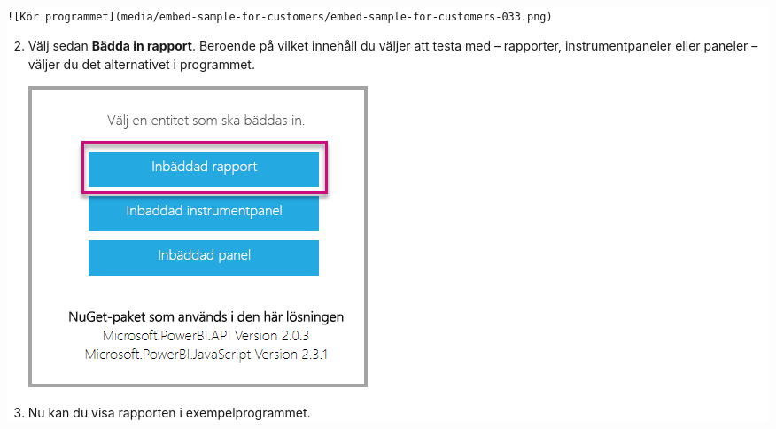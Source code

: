     ![Kör programmet](media/embed-sample-for-customers/embed-sample-for-customers-033.png)

2. Välj sedan **Bädda in rapport**. Beroende på vilket innehåll du väljer att testa med – rapporter, instrumentpaneler eller paneler – väljer du det alternativet i programmet.

    ![Välj ett innehåll](media/embed-sample-for-customers/embed-sample-for-customers-034.png)

3. Nu kan du visa rapporten i exempelprogrammet.
